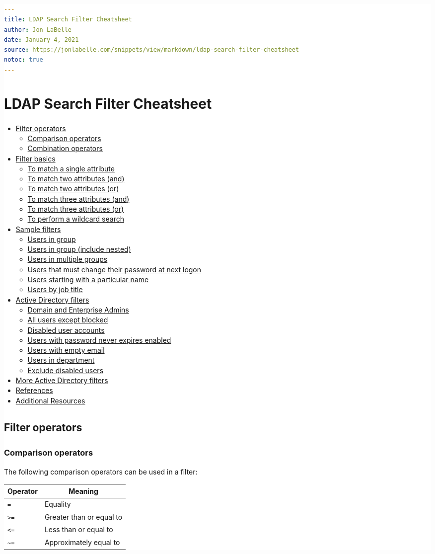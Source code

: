 ```yaml
---
title: LDAP Search Filter Cheatsheet
author: Jon LaBelle
date: January 4, 2021
source: https://jonlabelle.com/snippets/view/markdown/ldap-search-filter-cheatsheet
notoc: true
---
```


# LDAP Search Filter Cheatsheet

- [Filter operators](#filter-operators)
    - [Comparison operators](#comparison-operators)
    - [Combination operators](#combination-operators)
- [Filter basics](#filter-basics)
    - [To match a single attribute](#to-match-a-single-attribute)
    - [To match two attributes \(and\)](#to-match-two-attributes-and)
    - [To match two attributes \(or\)](#to-match-two-attributes-or)
    - [To match three attributes \(and\)](#to-match-three-attributes-and)
    - [To match three attributes \(or\)](#to-match-three-attributes-or)
    - [To perform a wildcard search](#to-perform-a-wildcard-search)
- [Sample filters](#sample-filters)
    - [Users in group](#users-in-group)
    - [Users in group \(include nested\)](#users-in-group-include-nested)
    - [Users in multiple groups](#users-in-multiple-groups)
    - [Users that must change their password at next logon](#users-that-must-change-their-password-at-next-logon)
    - [Users starting with a particular name](#users-starting-with-a-particular-name)
    - [Users by job title](#users-by-job-title)
- [Active Directory filters](#active-directory-filters)
    - [Domain and Enterprise Admins](#domain-and-enterprise-admins)
    - [All users except blocked](#all-users-except-blocked)
    - [Disabled user accounts](#disabled-user-accounts)
    - [Users with password never expires enabled](#users-with-password-never-expires-enabled)
    - [Users with empty email](#users-with-empty-email)
    - [Users in department](#users-in-department)
    - [Exclude disabled users](#exclude-disabled-users)
- [More Active Directory filters](#more-active-directory-filters)
- [References](#references)
- [Additional Resources](#additional-resources)

## Filter operators

### Comparison operators

The following comparison operators can be used in a filter:

| Operator |         Meaning          |
| -------- | ------------------------ |
| `=`      | Equality                 |
| `>=`     | Greater than or equal to |
| `<=`     | Less than or equal to    |
| `~=`     | Approximately equal to   |
